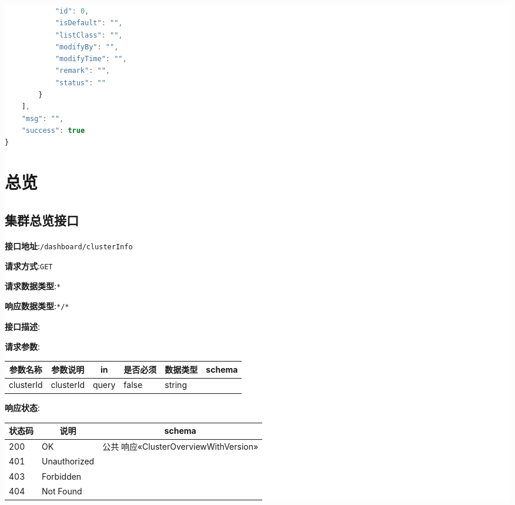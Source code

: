 ```javascript
			"id": 0,
			"isDefault": "",
			"listClass": "",
			"modifyBy": "",
			"modifyTime": "",
			"remark": "",
			"status": ""
		}
	],
	"msg": "",
	"success": true
}
```


# 总览


## 集群总览接口


**接口地址**:`/dashboard/clusterInfo`


**请求方式**:`GET`


**请求数据类型**:`*`


**响应数据类型**:`*/*`


**接口描述**:


**请求参数**:


| 参数名称 | 参数说明 | in    | 是否必须 | 数据类型 | schema |
| -------- | -------- | ----- | -------- | -------- | ------ |
|clusterId|clusterId|query|false|string||


**响应状态**:


| 状态码 | 说明 | schema |
| -------- | -------- | ----- | 
|200|OK|公共 响应«ClusterOverviewWithVersion»|
|401|Unauthorized||
|403|Forbidden||
|404|Not Found||


